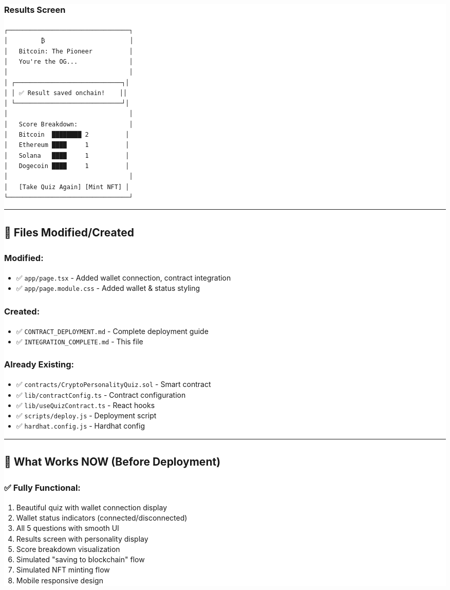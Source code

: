 ### Results Screen
```
┌─────────────────────────────────┐
│         ₿                       │
│   Bitcoin: The Pioneer          │
│   You're the OG...              │
│                                 │
│ ┌─────────────────────────────┐│
│ │ ✅ Result saved onchain!    ││
│ └─────────────────────────────┘│
│                                 │
│   Score Breakdown:              │
│   Bitcoin  ████████ 2          │
│   Ethereum ████     1          │
│   Solana   ████     1          │
│   Dogecoin ████     1          │
│                                 │
│   [Take Quiz Again] [Mint NFT] │
└─────────────────────────────────┘
```

---

## 📁 Files Modified/Created

### Modified:
- ✅ `app/page.tsx` - Added wallet connection, contract integration
- ✅ `app/page.module.css` - Added wallet & status styling

### Created:
- ✅ `CONTRACT_DEPLOYMENT.md` - Complete deployment guide
- ✅ `INTEGRATION_COMPLETE.md` - This file

### Already Existing:
- ✅ `contracts/CryptoPersonalityQuiz.sol` - Smart contract
- ✅ `lib/contractConfig.ts` - Contract configuration
- ✅ `lib/useQuizContract.ts` - React hooks
- ✅ `scripts/deploy.js` - Deployment script
- ✅ `hardhat.config.js` - Hardhat config

---

## 🚀 What Works NOW (Before Deployment)

### ✅ Fully Functional:
1. Beautiful quiz with wallet connection display
2. Wallet status indicators (connected/disconnected)
3. All 5 questions with smooth UI
4. Results screen with personality display
5. Score breakdown visualization
6. Simulated "saving to blockchain" flow
7. Simulated NFT minting flow
8. Mobile responsive design
